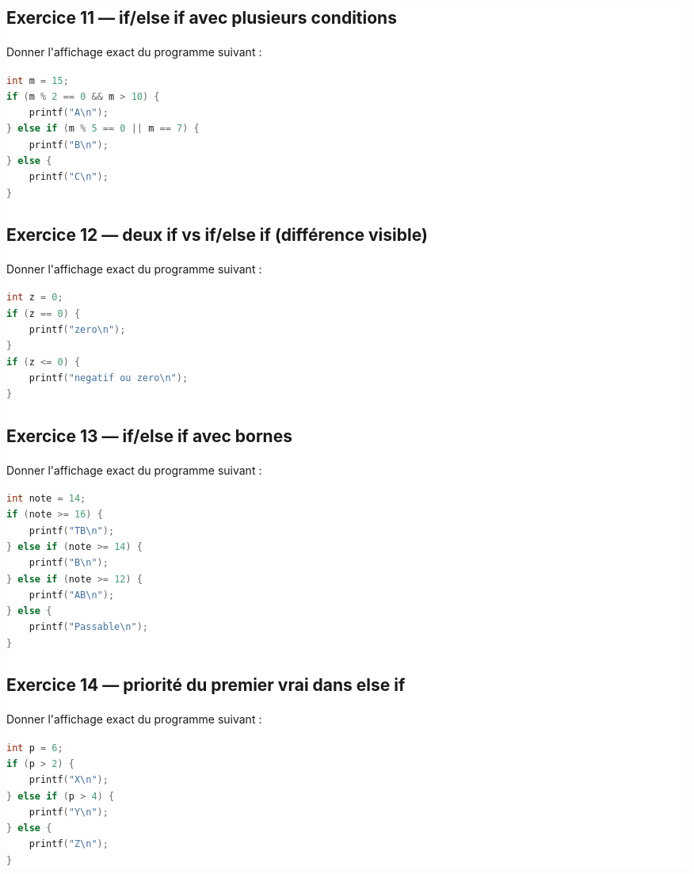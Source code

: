 
## Exercice 11 — if/else if avec plusieurs conditions
Donner l'affichage exact du programme suivant :
```c
int m = 15;
if (m % 2 == 0 && m > 10) {
    printf("A\n");
} else if (m % 5 == 0 || m == 7) {
    printf("B\n");
} else {
    printf("C\n");
}
```

## Exercice 12 — deux if vs if/else if (différence visible)
Donner l'affichage exact du programme suivant :
```c
int z = 0;
if (z == 0) {
    printf("zero\n");
}
if (z <= 0) {
    printf("negatif ou zero\n");
}
```

## Exercice 13 — if/else if avec bornes
Donner l'affichage exact du programme suivant :
```c
int note = 14;
if (note >= 16) {
    printf("TB\n");
} else if (note >= 14) {
    printf("B\n");
} else if (note >= 12) {
    printf("AB\n");
} else {
    printf("Passable\n");
}
```

## Exercice 14 — priorité du premier vrai dans else if
Donner l'affichage exact du programme suivant :
```c
int p = 6;
if (p > 2) {
    printf("X\n");
} else if (p > 4) {
    printf("Y\n");
} else {
    printf("Z\n");
}
```
